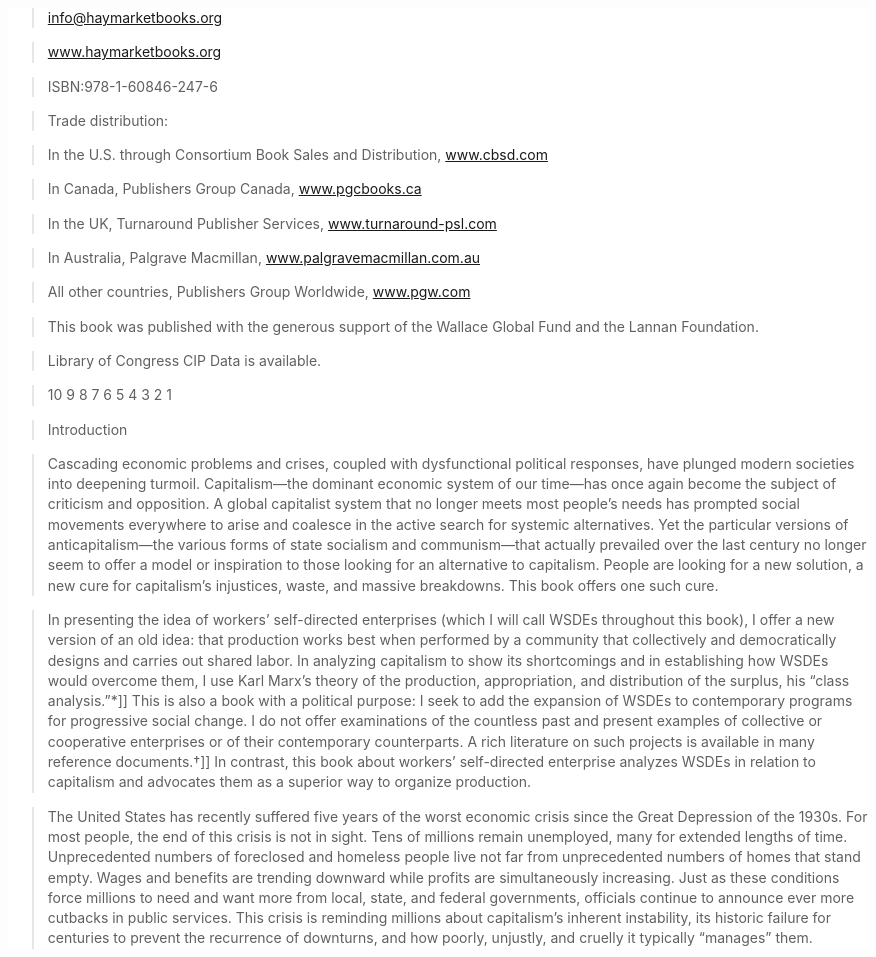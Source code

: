 > info@haymarketbooks.org

> www.haymarketbooks.org

> ISBN:978-1-60846-247-6

> Trade distribution:

> In the U.S. through Consortium Book Sales and Distribution, www.cbsd.com

> In Canada, Publishers Group Canada, www.pgcbooks.ca

> In the UK, Turnaround Publisher Services, www.turnaround-psl.com

> In Australia, Palgrave Macmillan, www.palgravemacmillan.com.au

> All other countries, Publishers Group Worldwide, www.pgw.com

> This book was published with the generous support of the Wallace Global Fund and the Lannan Foundation.

> Library of Congress CIP Data is available.

> 10 9 8 7 6 5 4 3 2 1   

> Introduction

> Cascading economic problems and crises, coupled with dysfunctional political responses, have plunged modern societies into deepening turmoil. Capitalism—the dominant economic system of our time—has once again become the subject of criticism and opposition. A global capitalist system that no longer meets most people’s needs has prompted social movements everywhere to arise and coalesce in the active search for systemic alternatives. Yet the particular versions of anticapitalism—the various forms of state socialism and communism—that actually prevailed over the last century no longer seem to offer a model or inspiration to those looking for an alternative to capitalism. People are looking for a new solution, a new cure for capitalism’s injustices, waste, and massive breakdowns. This book offers one such cure.

> In presenting the idea of workers’ self-directed enterprises (which I will call WSDEs throughout this book), I offer a new version of an old idea: that production works best when performed by a community that collectively and democratically designs and carries out shared labor. In analyzing capitalism to show its shortcomings and in establishing how WSDEs would overcome them, I use Karl Marx’s theory of the production, appropriation, and distribution of the surplus, his “class analysis.”*]] This is also a book with a political purpose: I seek to add the expansion of WSDEs to contemporary programs for progressive social change. I do not offer examinations of the countless past and present examples of collective or cooperative enterprises or of their contemporary counterparts. A rich literature on such projects is available in many reference documents.†]] In contrast, this book about workers’ self-directed enterprise analyzes WSDEs in relation to capitalism and advocates them as a superior way to organize production.

> The United States has recently suffered five years of the worst economic crisis since the Great Depression of the 1930s. For most people, the end of this crisis is not in sight. Tens of millions remain unemployed, many for extended lengths of time. Unprecedented numbers of foreclosed and homeless people live not far from unprecedented numbers of homes that stand empty. Wages and benefits are trending downward while profits are simultaneously increasing. Just as these conditions force millions to need and want more from local, state, and federal governments, officials continue to announce ever more cutbacks in public services. This crisis is reminding millions about capitalism’s inherent instability, its historic failure for centuries to prevent the recurrence of downturns, and how poorly, unjustly, and cruelly it typically “manages” them.
